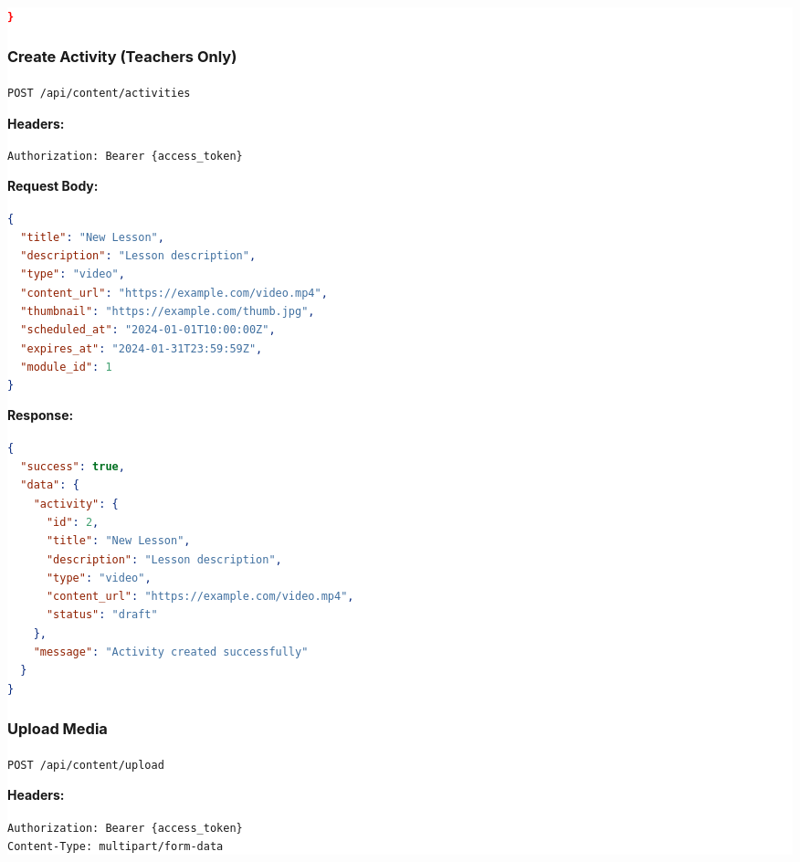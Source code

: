 ```json
}
```

### Create Activity (Teachers Only)
```http
POST /api/content/activities
```

**Headers:**
```
Authorization: Bearer {access_token}
```

**Request Body:**
```json
{
  "title": "New Lesson",
  "description": "Lesson description",
  "type": "video",
  "content_url": "https://example.com/video.mp4",
  "thumbnail": "https://example.com/thumb.jpg",
  "scheduled_at": "2024-01-01T10:00:00Z",
  "expires_at": "2024-01-31T23:59:59Z",
  "module_id": 1
}
```

**Response:**
```json
{
  "success": true,
  "data": {
    "activity": {
      "id": 2,
      "title": "New Lesson",
      "description": "Lesson description",
      "type": "video",
      "content_url": "https://example.com/video.mp4",
      "status": "draft"
    },
    "message": "Activity created successfully"
  }
}
```

### Upload Media
```http
POST /api/content/upload
```

**Headers:**
```
Authorization: Bearer {access_token}
Content-Type: multipart/form-data
```
